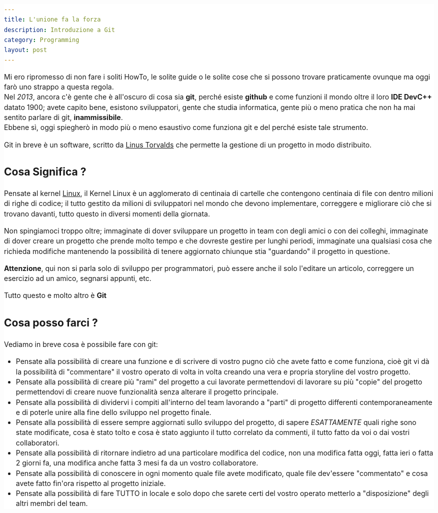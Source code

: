 ```yaml
---
title: L'unione fa la forza
description: Introduzione a Git
category: Programming
layout: post
---
```

Mi ero ripromesso di non fare i soliti HowTo, le solite guide o le solite cose che si possono trovare praticamente ovunque ma oggi farò uno strappo a questa regola.   
Nel *2013*, ancora c'è gente che è all'oscuro di cosa sia **git**, perché esiste **github** e come funzioni il mondo oltre il loro **IDE DevC++** datato 1900; avete capito bene, esistono sviluppatori, gente che studia informatica, gente più o meno pratica che non ha mai sentito parlare di git, **inammissibile**.   
Ebbene sì, oggi spiegherò in modo più o meno esaustivo come funziona git e del perché esiste tale strumento.

Git in breve è un software, scritto da [Linus Torvalds](http://it.wikipedia.org/wiki/Linus_Torvalds) che permette la gestione di un progetto in modo distribuito.

## Cosa Significa ?
Pensate al kernel [Linux](http://it.wikipedia.org/wiki/Linux), il Kernel Linux è un agglomerato di centinaia di cartelle che contengono centinaia di file con dentro milioni di righe di codice; il tutto gestito da milioni di sviluppatori nel mondo che devono implementare, correggere e migliorare ciò che si trovano davanti, tutto questo in diversi momenti della giornata.

Non spingiamoci troppo oltre; immaginate di dover sviluppare un progetto in team con degli amici o con dei colleghi, immaginate di dover creare un progetto che prende molto tempo e che dovreste gestire per lunghi periodi, immaginate una qualsiasi cosa che richieda modifiche mantenendo la possibilità di tenere aggiornato chiunque stia "guardando" il progetto in questione.

**Attenzione**, qui non si parla solo di sviluppo per programmatori, può essere anche il solo l'editare un articolo, correggere un esercizio ad un amico, segnarsi appunti, etc.

Tutto questo e molto altro è **Git**

## Cosa posso farci ?
Vediamo in breve cosa è possibile fare con git:

* Pensate alla possibilità di creare una funzione e di scrivere di vostro pugno ciò che avete fatto e come funziona, cioè git vi dà la possibilità di "commentare" il vostro operato di volta in volta creando una vera e propria storyline del vostro progetto.
* Pensate alla possibilità di creare più "rami" del progetto a cui lavorate permettendovi di lavorare su più "copie" del progetto permettendovi di creare nuove funzionalità senza alterare il progetto principale.
* Pensate alla possibilità di dividervi i compiti all'interno del team lavorando a "parti" di progetto differenti contemporaneamente e di poterle unire alla fine dello sviluppo nel progetto finale.
* Pensate alla possibilità di essere sempre aggiornati sullo sviluppo del progetto, di sapere *ESATTAMENTE* quali righe sono state modificate, cosa è stato tolto e cosa è stato aggiunto il tutto correlato da commenti, il tutto fatto da voi o dai vostri collaboratori.
* Pensate alla possibilità di ritornare indietro ad una particolare modifica del codice, non una modifica fatta oggi, fatta ieri o fatta 2 giorni fa, una modifica anche fatta 3 mesi fa da un vostro collaboratore.
* Pensate alla possibilità di conoscere in ogni momento quale file avete modificato, quale file dev'essere "commentato" e cosa avete fatto fin'ora rispetto al progetto iniziale.
* Pensate alla possibilità di fare TUTTO in locale e solo dopo che sarete certi del vostro operato metterlo a "disposizione" degli altri membri del team.
